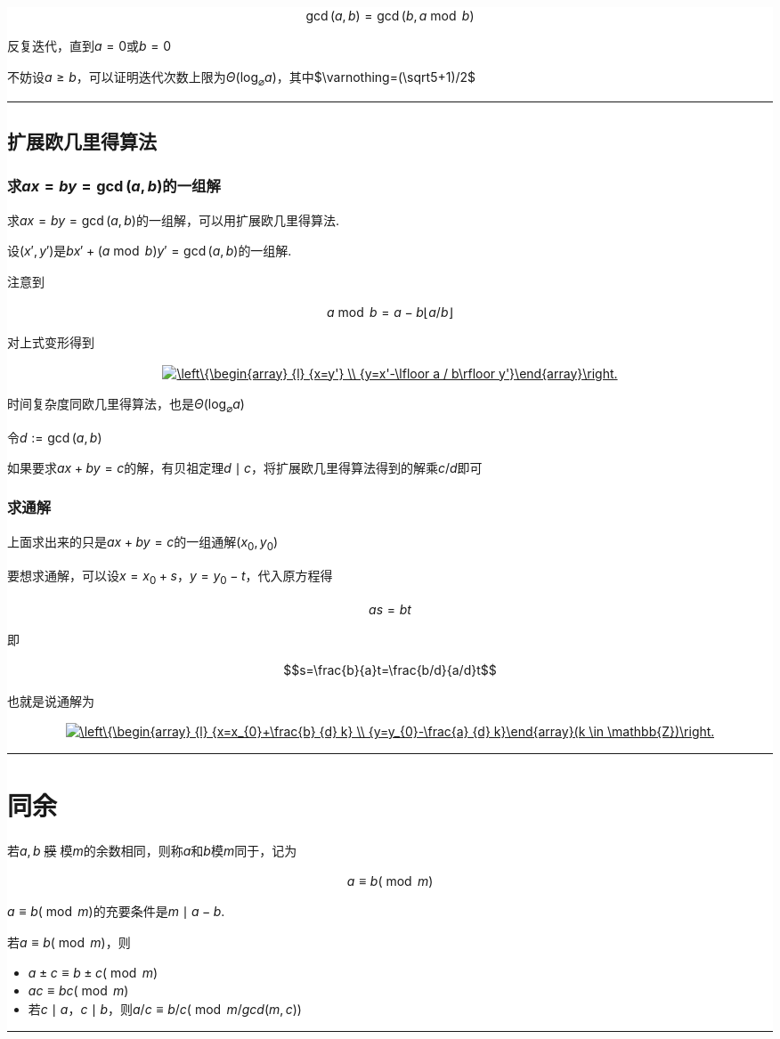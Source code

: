 $$\operatorname{gcd}(a,b)=\operatorname{gcd}(b,a\bmod b)$$

反复迭代，直到$a=0$或$b=0$

不妨设$a\geq b$，可以证明迭代次数上限为$\Theta(\log_\varnothing a)$，其中$\varnothing=(\sqrt5+1)/2$

---
## 扩展欧几里得算法

### 求$ax=by=\operatorname{gcd}(a,b)$的一组解

求$ax=by=\operatorname{gcd}(a,b)$的一组解，可以用扩展欧几里得算法. 

设$(x',y')$是$bx'+(a\bmod b)y'=\operatorname{gcd}(a,b)$的一组解. 

注意到

$$a\bmod b=a-b\lfloor a/b\rfloor$$

对上式变形得到

<center><a href="https://www.codecogs.com/eqnedit.php?latex=\left\{\begin{array}&space;{l}&space;{x=y'}&space;\\&space;{y=x'-\lfloor&space;a&space;/&space;b\rfloor&space;y'}\end{array}\right." target="_blank"><img src="https://latex.codecogs.com/gif.latex?\left\{\begin{array}&space;{l}&space;{x=y'}&space;\\&space;{y=x'-\lfloor&space;a&space;/&space;b\rfloor&space;y'}\end{array}\right." title="\left\{\begin{array} {l} {x=y'} \\ {y=x'-\lfloor a / b\rfloor y'}\end{array}\right." /></a></center>

时间复杂度同欧几里得算法，也是$\Theta(\log_\varnothing a)$

令$d:=\operatorname{gcd}(a,b)$

如果要求$ax+by=c$的解，有贝祖定理$d\mid c$，将扩展欧几里得算法得到的解乘$c/d$即可

### 求通解

上面求出来的只是$ax+by=c$的一组通解$(x_0,y_0)$

要想求通解，可以设$x=x_0+s$，$y=y_0-t$，代入原方程得

$$as=bt$$

即

$$s=\frac{b}{a}t=\frac{b/d}{a/d}t$$

也就是说通解为

<center><a href="https://www.codecogs.com/eqnedit.php?latex=\left\{\begin{array}&space;{l}&space;{x=x_{0}&plus;\frac{b}&space;{d}&space;k}&space;\\&space;{y=y_{0}-\frac{a}&space;{d}&space;k}\end{array}(k&space;\in&space;\mathbb{Z})\right." target="_blank"><img src="https://latex.codecogs.com/gif.latex?\left\{\begin{array}&space;{l}&space;{x=x_{0}&plus;\frac{b}&space;{d}&space;k}&space;\\&space;{y=y_{0}-\frac{a}&space;{d}&space;k}\end{array}(k&space;\in&space;\mathbb{Z})\right." title="\left\{\begin{array} {l} {x=x_{0}+\frac{b} {d} k} \\ {y=y_{0}-\frac{a} {d} k}\end{array}(k \in \mathbb{Z})\right." /></a></center>

---
# 同余

若$a,b$ ~~膜~~ 模$m$的余数相同，则称$a$和$b$模$m$同于，记为

$$a\equiv b(\bmod m)$$

$a\equiv b(\bmod m)$的充要条件是$m\mid a-b$. 

若$a\equiv b(\bmod m)$，则

 - $a\pm c\equiv b\pm c(\bmod m)$
 - $ac\equiv bc(\bmod m)$
 - 若$c\mid a$，$c\mid b$，则$a/c\equiv b/c(\bmod m/gcd(m,c))$

---